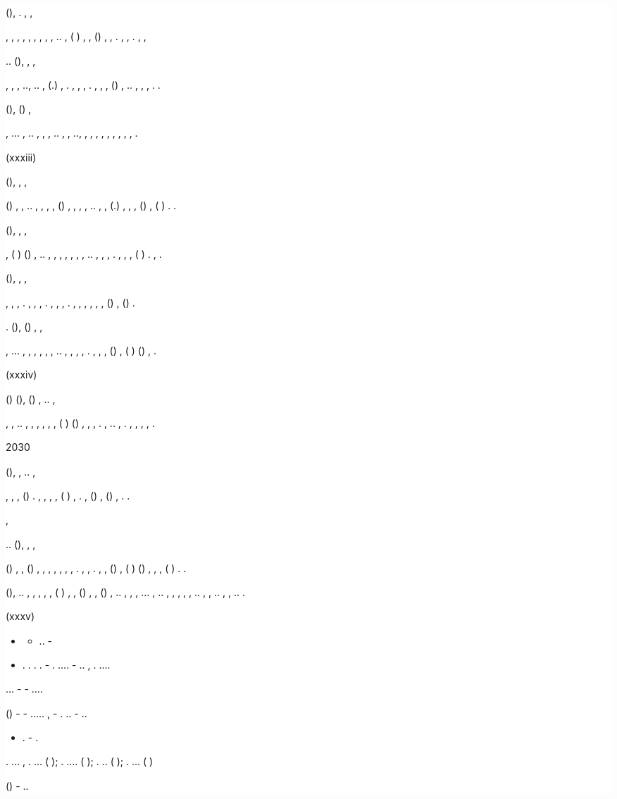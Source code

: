 (), . , ,

, , , , , , , , , .. , ( ) , , () , , . , , . , ,

.. (), , ,

, , , .., .. , (.) , . , , , . , , , () , .. , , , . .

(), () ,

, ... , .. , , , .. , , .., , , , , , , , , , .

(xxxiii)

(), , ,

() , , .. , , , , () , , , , .. , , (.) , , , () , ( ) . .

(), , ,

, ( ) () , .. , , , , , , , .. , , , . , , , ( ) . , .

(), , ,

, , , . , , , . , , , . , , , , , , () , () .

. (), () , ,

, ... , , , , , , .. , , , , . , , , () , ( ) () , .

(xxxiv)

() (), () , .. ,

, , .. , , , , , , ( ) () , , , . , .. , . , , , , .

2030

(), , .. ,

, , , () . , , , , ( ) , . , () , () , . .

,

.. (), , ,

() , , () , , , , , , , . , , . , , () , ( ) () , , , ( ) . .

(), .. , , , , , ( ) , , () , , () , .. , , , ... , .. , , , , , .. , , .. , , .. .

(xxxv)

- - .. -

- . . . . - . .... - .. , . ....

... - - ....

() - - ..... , - . .. - ..

- . - .

. ... , . ... ( ); . .... ( ); . .. ( ); . ... ( )

() - ..
